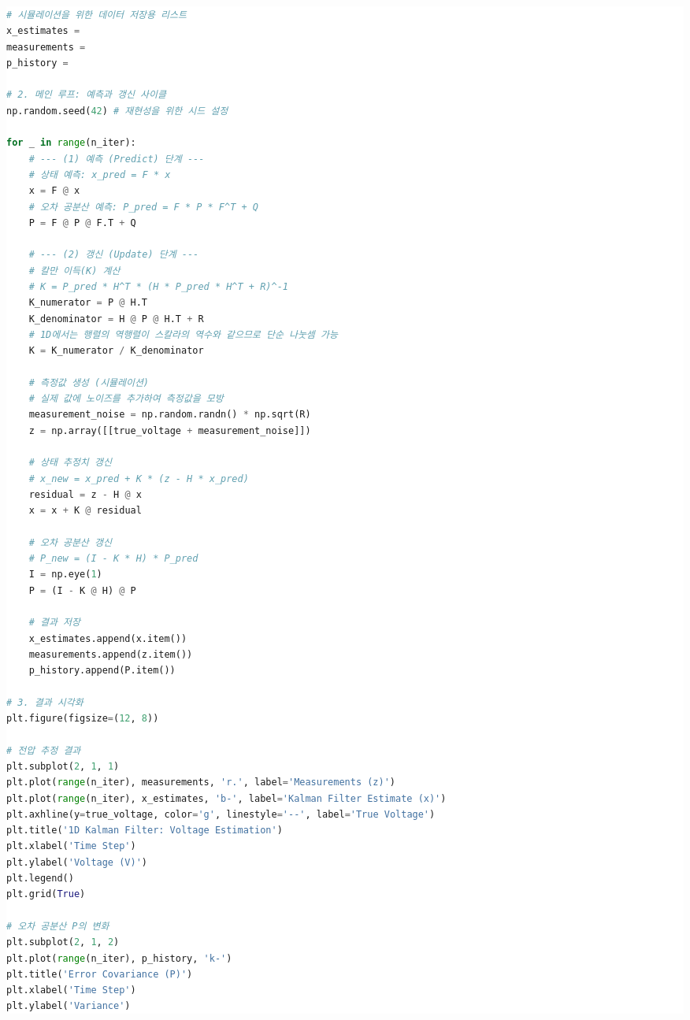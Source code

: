 ```Python
# 시뮬레이션을 위한 데이터 저장용 리스트
x_estimates =
measurements =
p_history =

# 2. 메인 루프: 예측과 갱신 사이클
np.random.seed(42) # 재현성을 위한 시드 설정

for _ in range(n_iter):
    # --- (1) 예측 (Predict) 단계 ---
    # 상태 예측: x_pred = F * x
    x = F @ x
    # 오차 공분산 예측: P_pred = F * P * F^T + Q
    P = F @ P @ F.T + Q

    # --- (2) 갱신 (Update) 단계 ---
    # 칼만 이득(K) 계산
    # K = P_pred * H^T * (H * P_pred * H^T + R)^-1
    K_numerator = P @ H.T
    K_denominator = H @ P @ H.T + R
    # 1D에서는 행렬의 역행렬이 스칼라의 역수와 같으므로 단순 나눗셈 가능
    K = K_numerator / K_denominator 

    # 측정값 생성 (시뮬레이션)
    # 실제 값에 노이즈를 추가하여 측정값을 모방
    measurement_noise = np.random.randn() * np.sqrt(R)
    z = np.array([[true_voltage + measurement_noise]])

    # 상태 추정치 갱신
    # x_new = x_pred + K * (z - H * x_pred)
    residual = z - H @ x
    x = x + K @ residual

    # 오차 공분산 갱신
    # P_new = (I - K * H) * P_pred
    I = np.eye(1)
    P = (I - K @ H) @ P

    # 결과 저장
    x_estimates.append(x.item())
    measurements.append(z.item())
    p_history.append(P.item())

# 3. 결과 시각화
plt.figure(figsize=(12, 8))

# 전압 추정 결과
plt.subplot(2, 1, 1)
plt.plot(range(n_iter), measurements, 'r.', label='Measurements (z)')
plt.plot(range(n_iter), x_estimates, 'b-', label='Kalman Filter Estimate (x)')
plt.axhline(y=true_voltage, color='g', linestyle='--', label='True Voltage')
plt.title('1D Kalman Filter: Voltage Estimation')
plt.xlabel('Time Step')
plt.ylabel('Voltage (V)')
plt.legend()
plt.grid(True)

# 오차 공분산 P의 변화
plt.subplot(2, 1, 2)
plt.plot(range(n_iter), p_history, 'k-')
plt.title('Error Covariance (P)')
plt.xlabel('Time Step')
plt.ylabel('Variance')
```